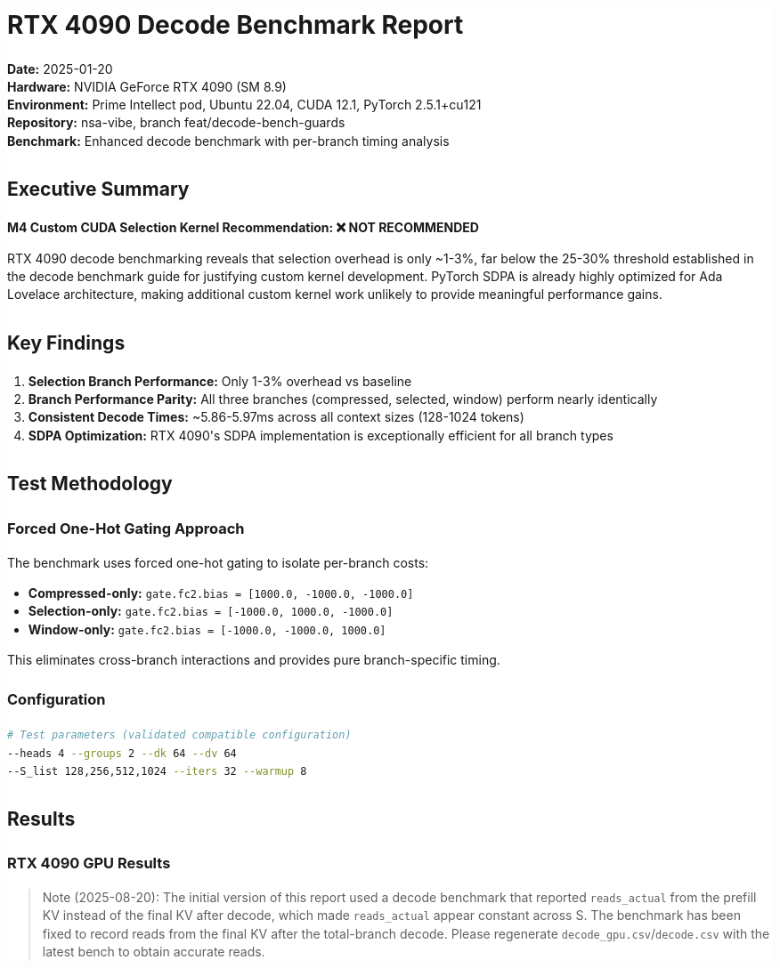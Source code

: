 # RTX 4090 Decode Benchmark Report

**Date:** 2025-01-20  
**Hardware:** NVIDIA GeForce RTX 4090 (SM 8.9)  
**Environment:** Prime Intellect pod, Ubuntu 22.04, CUDA 12.1, PyTorch 2.5.1+cu121  
**Repository:** nsa-vibe, branch feat/decode-bench-guards  
**Benchmark:** Enhanced decode benchmark with per-branch timing analysis  

## Executive Summary

**M4 Custom CUDA Selection Kernel Recommendation: ❌ NOT RECOMMENDED**

RTX 4090 decode benchmarking reveals that selection overhead is only ~1-3%, far below the 25-30% threshold established in the decode benchmark guide for justifying custom kernel development. PyTorch SDPA is already highly optimized for Ada Lovelace architecture, making additional custom kernel work unlikely to provide meaningful performance gains.

## Key Findings

1. **Selection Branch Performance:** Only 1-3% overhead vs baseline
2. **Branch Performance Parity:** All three branches (compressed, selected, window) perform nearly identically
3. **Consistent Decode Times:** ~5.86-5.97ms across all context sizes (128-1024 tokens)
4. **SDPA Optimization:** RTX 4090's SDPA implementation is exceptionally efficient for all branch types

## Test Methodology

### Forced One-Hot Gating Approach
The benchmark uses forced one-hot gating to isolate per-branch costs:
- **Compressed-only:** `gate.fc2.bias = [1000.0, -1000.0, -1000.0]`
- **Selection-only:** `gate.fc2.bias = [-1000.0, 1000.0, -1000.0]`  
- **Window-only:** `gate.fc2.bias = [-1000.0, -1000.0, 1000.0]`

This eliminates cross-branch interactions and provides pure branch-specific timing.

### Configuration
```bash
# Test parameters (validated compatible configuration)
--heads 4 --groups 2 --dk 64 --dv 64
--S_list 128,256,512,1024 --iters 32 --warmup 8
```

## Results

### RTX 4090 GPU Results

> Note (2025-08-20): The initial version of this report used a decode benchmark that
> reported `reads_actual` from the prefill KV instead of the final KV after decode, which
> made `reads_actual` appear constant across S. The benchmark has been fixed to record
> reads from the final KV after the total-branch decode. Please regenerate
> `decode_gpu.csv`/`decode.csv` with the latest bench to obtain accurate reads.
